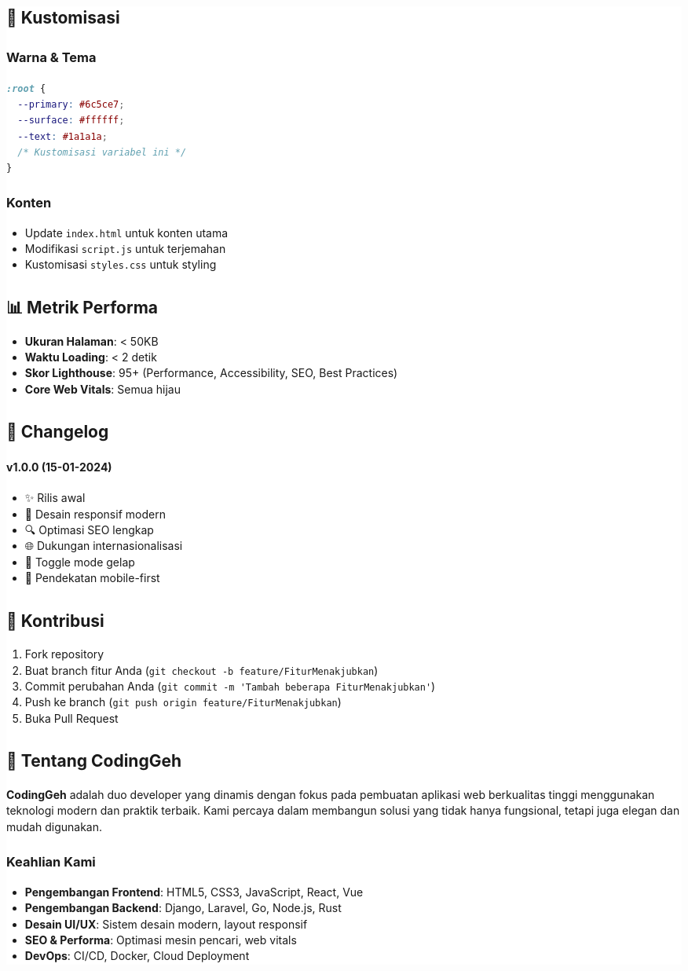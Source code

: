 ## 🎨 Kustomisasi

### Warna & Tema
```css
:root {
  --primary: #6c5ce7;
  --surface: #ffffff;
  --text: #1a1a1a;
  /* Kustomisasi variabel ini */
}
```

### Konten
- Update `index.html` untuk konten utama
- Modifikasi `script.js` untuk terjemahan
- Kustomisasi `styles.css` untuk styling

## 📊 Metrik Performa

- **Ukuran Halaman**: < 50KB
- **Waktu Loading**: < 2 detik
- **Skor Lighthouse**: 95+ (Performance, Accessibility, SEO, Best Practices)
- **Core Web Vitals**: Semua hijau

## 🔄 Changelog

#### v1.0.0 (15-01-2024)
- ✨ Rilis awal
- 🎨 Desain responsif modern
- 🔍 Optimasi SEO lengkap
- 🌐 Dukungan internasionalisasi
- 🌙 Toggle mode gelap
- 📱 Pendekatan mobile-first

## 🤝 Kontribusi

1. Fork repository
2. Buat branch fitur Anda (`git checkout -b feature/FiturMenakjubkan`)
3. Commit perubahan Anda (`git commit -m 'Tambah beberapa FiturMenakjubkan'`)
4. Push ke branch (`git push origin feature/FiturMenakjubkan`)
5. Buka Pull Request

## 👥 Tentang CodingGeh

**CodingGeh** adalah duo developer yang dinamis dengan fokus pada pembuatan aplikasi web berkualitas tinggi menggunakan teknologi modern dan praktik terbaik. Kami percaya dalam membangun solusi yang tidak hanya fungsional, tetapi juga elegan dan mudah digunakan.

### Keahlian Kami
- **Pengembangan Frontend**: HTML5, CSS3, JavaScript, React, Vue
- **Pengembangan Backend**: Django, Laravel, Go, Node.js, Rust
- **Desain UI/UX**: Sistem desain modern, layout responsif
- **SEO & Performa**: Optimasi mesin pencari, web vitals
- **DevOps**: CI/CD, Docker, Cloud Deployment
